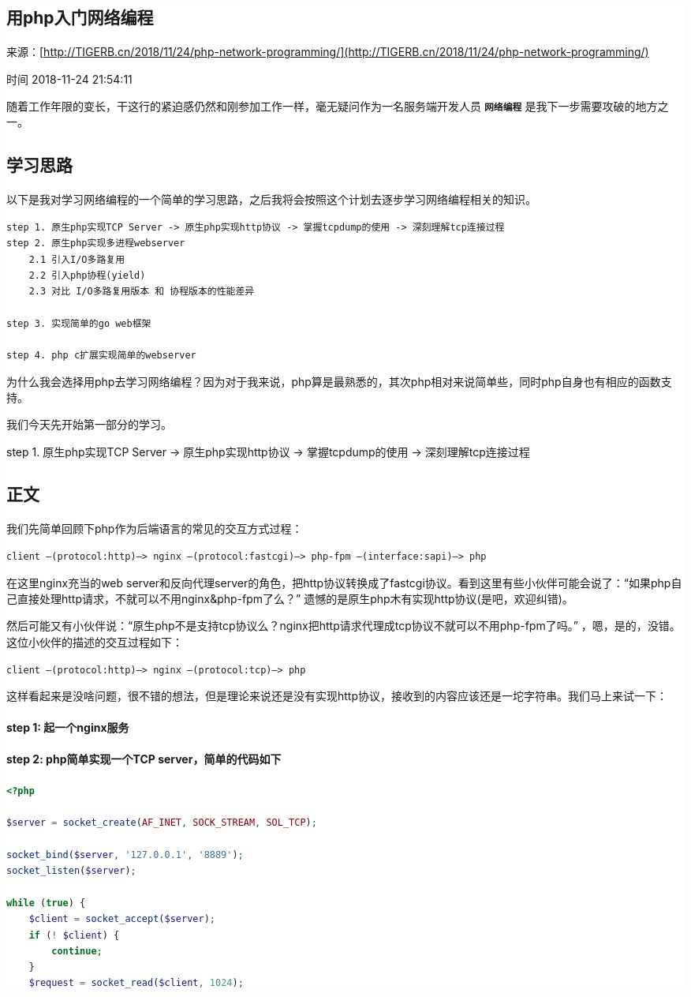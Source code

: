 ## 用php入门网络编程

来源：[http://TIGERB.cn/2018/11/24/php-network-programming/](http://TIGERB.cn/2018/11/24/php-network-programming/)

时间 2018-11-24 21:54:11

 
随着工作年限的变长，干这行的紧迫感仍然和刚参加工作一样，毫无疑问作为一名服务端开发人员 **`网络编程`**  是我下一步需要攻破的地方之一。
 
## 学习思路 
 
以下是我对学习网络编程的一个简单的学习思路，之后我将会按照这个计划去逐步学习网络编程相关的知识。

```
step 1. 原生php实现TCP Server -> 原生php实现http协议 -> 掌握tcpdump的使用 -> 深刻理解tcp连接过程
step 2. 原生php实现多进程webserver
    2.1 引入I/O多路复用
    2.2 引入php协程(yield)
    2.3 对比 I/O多路复用版本 和 协程版本的性能差异

step 3. 实现简单的go web框架

step 4. php c扩展实现简单的webserver
```

 
为什么我会选择用php去学习网络编程？因为对于我来说，php算是最熟悉的，其次php相对来说简单些，同时php自身也有相应的函数支持。
 
我们今天先开始第一部分的学习。
 
step 1. 原生php实现TCP Server -> 原生php实现http协议 -> 掌握tcpdump的使用 -> 深刻理解tcp连接过程
 
## 正文 
 
我们先简单回顾下php作为后端语言的常见的交互方式过程：

```
client –(protocol:http)–> nginx –(protocol:fastcgi)–> php-fpm –(interface:sapi)–> php
```
 
在这里nginx充当的web server和反向代理server的角色，把http协议转换成了fastcgi协议。看到这里有些小伙伴可能会说了：“如果php自己直接处理http请求，不就可以不用nginx&php-fpm了么？”  遗憾的是原生php木有实现http协议(是吧，欢迎纠错)。
 
然后可能又有小伙伴说：“原生php不是支持tcp协议么？nginx把http请求代理成tcp协议不就可以不用php-fpm了吗。”  ，嗯，是的，没错。这位小伙伴的描述的交互过程如下：

```
client –(protocol:http)–> nginx –(protocol:tcp)–> php
```
 
这样看起来是没啥问题，很不错的想法，但是理论来说还是没有实现http协议，接收到的内容应该还是一坨字符串。我们马上来试一下：
 
#### step 1: 起一个nginx服务 
 
#### step 2: php简单实现一个TCP server，简单的代码如下 

```php
<?php

$server = socket_create(AF_INET, SOCK_STREAM, SOL_TCP);

socket_bind($server, '127.0.0.1', '8889');
socket_listen($server);

while (true) {
    $client = socket_accept($server);
    if (! $client) {
        continue;
    }
    $request = socket_read($client, 1024);
```